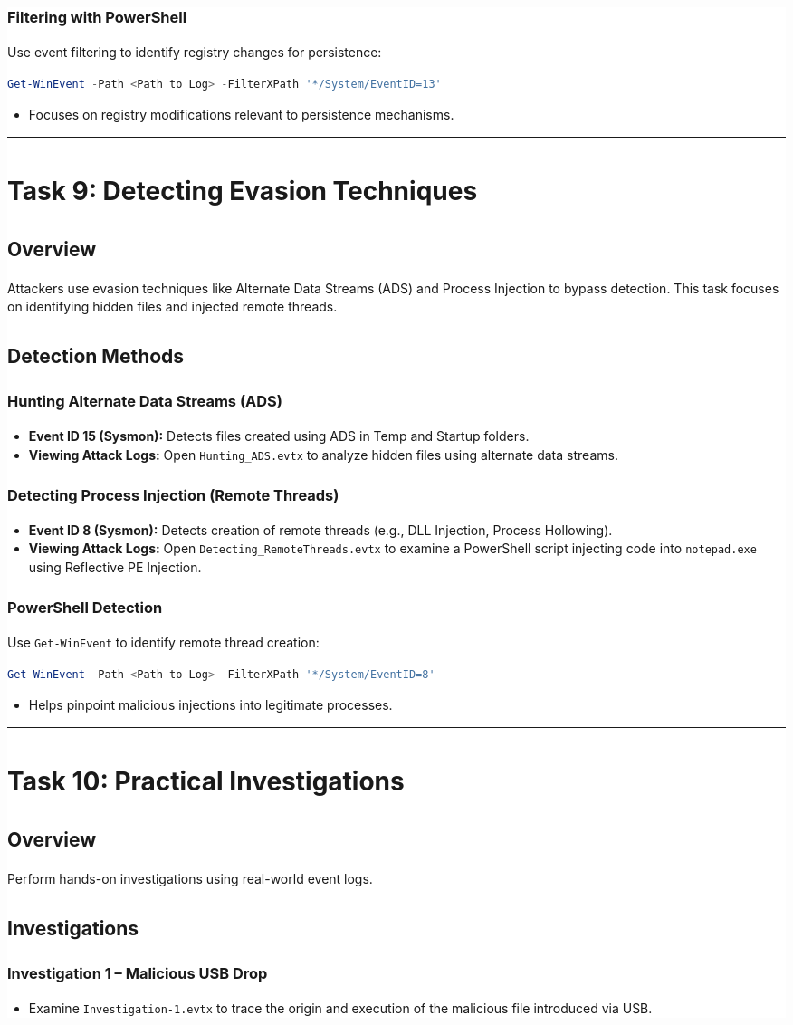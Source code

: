 ### Filtering with PowerShell
Use event filtering to identify registry changes for persistence:
```powershell
Get-WinEvent -Path <Path to Log> -FilterXPath '*/System/EventID=13'
```
- Focuses on registry modifications relevant to persistence mechanisms.

---

# Task 9: Detecting Evasion Techniques

## Overview
Attackers use evasion techniques like Alternate Data Streams (ADS) and Process Injection to bypass detection. This task focuses on identifying hidden files and injected remote threads.

## Detection Methods

### Hunting Alternate Data Streams (ADS)
- **Event ID 15 (Sysmon):** Detects files created using ADS in Temp and Startup folders.
- **Viewing Attack Logs:** Open `Hunting_ADS.evtx` to analyze hidden files using alternate data streams.

### Detecting Process Injection (Remote Threads)
- **Event ID 8 (Sysmon):** Detects creation of remote threads (e.g., DLL Injection, Process Hollowing).
- **Viewing Attack Logs:** Open `Detecting_RemoteThreads.evtx` to examine a PowerShell script injecting code into `notepad.exe` using Reflective PE Injection.

### PowerShell Detection
Use `Get-WinEvent` to identify remote thread creation:
```powershell
Get-WinEvent -Path <Path to Log> -FilterXPath '*/System/EventID=8'
```
- Helps pinpoint malicious injections into legitimate processes.

---

# Task 10: Practical Investigations

## Overview
Perform hands-on investigations using real-world event logs.

## Investigations

### Investigation 1 – Malicious USB Drop
- Examine `Investigation-1.evtx` to trace the origin and execution of the malicious file introduced via USB.
